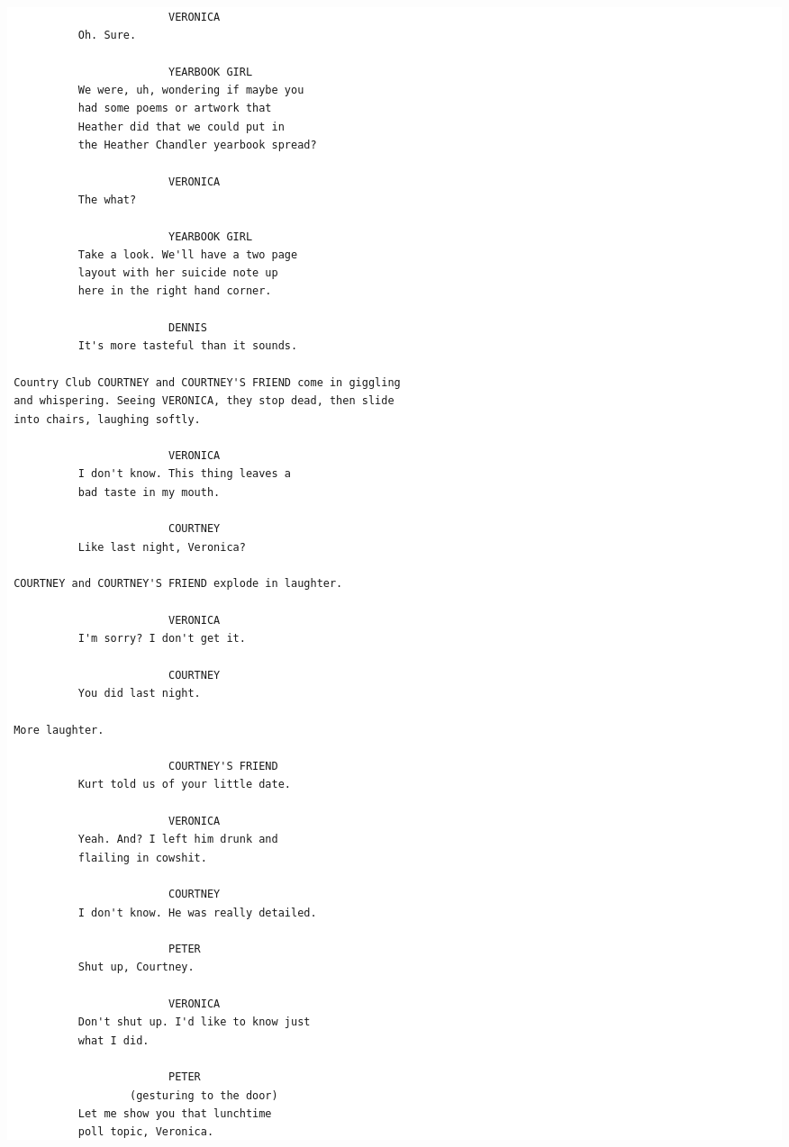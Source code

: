                              VERONICA
               Oh. Sure.

                             YEARBOOK GIRL
               We were, uh, wondering if maybe you
               had some poems or artwork that
               Heather did that we could put in
               the Heather Chandler yearbook spread?

                             VERONICA
               The what?

                             YEARBOOK GIRL
               Take a look. We'll have a two page
               layout with her suicide note up
               here in the right hand corner.

                             DENNIS
               It's more tasteful than it sounds.

     Country Club COURTNEY and COURTNEY'S FRIEND come in giggling
     and whispering. Seeing VERONICA, they stop dead, then slide
     into chairs, laughing softly.

                             VERONICA
               I don't know. This thing leaves a
               bad taste in my mouth.

                             COURTNEY
               Like last night, Veronica?

     COURTNEY and COURTNEY'S FRIEND explode in laughter.

                             VERONICA
               I'm sorry? I don't get it.

                             COURTNEY
               You did last night.

     More laughter.

                             COURTNEY'S FRIEND
               Kurt told us of your little date.

                             VERONICA
               Yeah. And? I left him drunk and
               flailing in cowshit.

                             COURTNEY
               I don't know. He was really detailed.

                             PETER
               Shut up, Courtney.

                             VERONICA
               Don't shut up. I'd like to know just
               what I did.

                             PETER
                       (gesturing to the door)
               Let me show you that lunchtime
               poll topic, Veronica.
